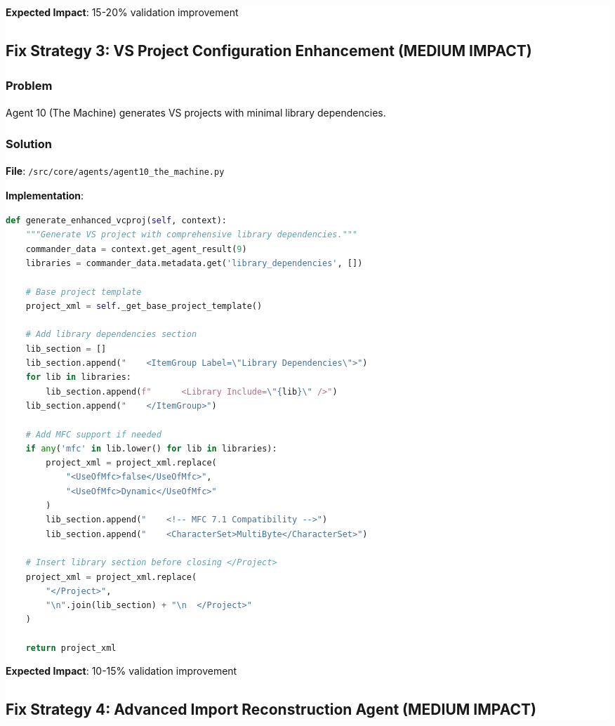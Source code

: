**Expected Impact**: 15-20% validation improvement

## Fix Strategy 3: VS Project Configuration Enhancement (MEDIUM IMPACT)

### Problem
Agent 10 (The Machine) generates VS projects with minimal library dependencies.

### Solution
**File**: `/src/core/agents/agent10_the_machine.py`

**Implementation**:
```python
def generate_enhanced_vcproj(self, context):
    """Generate VS project with comprehensive library dependencies."""
    commander_data = context.get_agent_result(9)
    libraries = commander_data.metadata.get('library_dependencies', [])
    
    # Base project template
    project_xml = self._get_base_project_template()
    
    # Add library dependencies section
    lib_section = []
    lib_section.append("    <ItemGroup Label=\"Library Dependencies\">")
    for lib in libraries:
        lib_section.append(f"      <Library Include=\"{lib}\" />")
    lib_section.append("    </ItemGroup>")
    
    # Add MFC support if needed
    if any('mfc' in lib.lower() for lib in libraries):
        project_xml = project_xml.replace(
            "<UseOfMfc>false</UseOfMfc>",
            "<UseOfMfc>Dynamic</UseOfMfc>"
        )
        lib_section.append("    <!-- MFC 7.1 Compatibility -->")
        lib_section.append("    <CharacterSet>MultiByte</CharacterSet>")
    
    # Insert library section before closing </Project>
    project_xml = project_xml.replace(
        "</Project>",
        "\n".join(lib_section) + "\n  </Project>"
    )
    
    return project_xml
```

**Expected Impact**: 10-15% validation improvement

## Fix Strategy 4: Advanced Import Reconstruction Agent (MEDIUM IMPACT)
